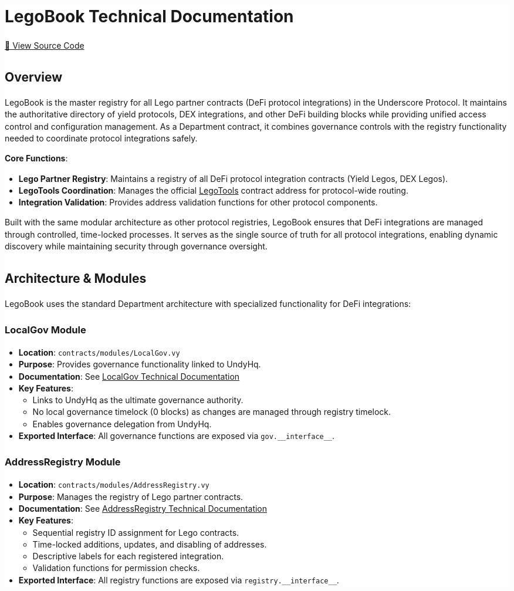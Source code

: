 # LegoBook Technical Documentation

[📄 View Source Code](https://github.com/underscore-finance/underscore-protocol/blob/master/contracts/registries/LegoBook.vy)

## Overview

LegoBook is the master registry for all Lego partner contracts (DeFi protocol integrations) in the Underscore Protocol. It maintains the authoritative directory of yield protocols, DEX integrations, and other DeFi building blocks while providing unified access control and configuration management. As a Department contract, it combines governance controls with the registry functionality needed to coordinate protocol integrations safely.

**Core Functions**:
- **Lego Partner Registry**: Maintains a registry of all DeFi protocol integration contracts (Yield Legos, DEX Legos).
- **LegoTools Coordination**: Manages the official [LegoTools](../legos/LegoTools.md) contract address for protocol-wide routing.
- **Integration Validation**: Provides address validation functions for other protocol components.

Built with the same modular architecture as other protocol registries, LegoBook ensures that DeFi integrations are managed through controlled, time-locked processes. It serves as the single source of truth for all protocol integrations, enabling dynamic discovery while maintaining security through governance oversight.

## Architecture & Modules

LegoBook uses the standard Department architecture with specialized functionality for DeFi integrations:

### LocalGov Module
- **Location**: `contracts/modules/LocalGov.vy`
- **Purpose**: Provides governance functionality linked to UndyHq.
- **Documentation**: See [LocalGov Technical Documentation](../modules/LocalGov.md)
- **Key Features**:
  - Links to UndyHq as the ultimate governance authority.
  - No local governance timelock (0 blocks) as changes are managed through registry timelock.
  - Enables governance delegation from UndyHq.
- **Exported Interface**: All governance functions are exposed via `gov.__interface__`.

### AddressRegistry Module
- **Location**: `contracts/modules/AddressRegistry.vy`
- **Purpose**: Manages the registry of Lego partner contracts.
- **Documentation**: See [AddressRegistry Technical Documentation](../modules/AddressRegistry.md)
- **Key Features**:
  - Sequential registry ID assignment for Lego contracts.
  - Time-locked additions, updates, and disabling of addresses.
  - Descriptive labels for each registered integration.
  - Validation functions for permission checks.
- **Exported Interface**: All registry functions are exposed via `registry.__interface__`.
